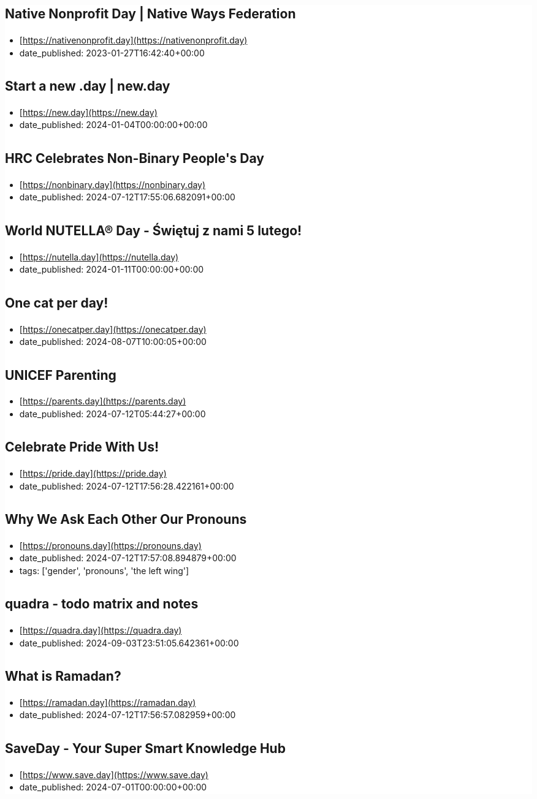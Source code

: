  ## Native Nonprofit Day | Native Ways Federation
 - [https://nativenonprofit.day](https://nativenonprofit.day)
 - date_published: 2023-01-27T16:42:40+00:00

 ## Start a new .day | new.day
 - [https://new.day](https://new.day)
 - date_published: 2024-01-04T00:00:00+00:00

 ## HRC Celebrates Non-Binary People's Day
 - [https://nonbinary.day](https://nonbinary.day)
 - date_published: 2024-07-12T17:55:06.682091+00:00

 ## World NUTELLA® Day - Świętuj z nami 5 lutego!
 - [https://nutella.day](https://nutella.day)
 - date_published: 2024-01-11T00:00:00+00:00

 ## One cat per day!
 - [https://onecatper.day](https://onecatper.day)
 - date_published: 2024-08-07T10:00:05+00:00

 ## UNICEF Parenting
 - [https://parents.day](https://parents.day)
 - date_published: 2024-07-12T05:44:27+00:00

 ## Celebrate Pride With Us!
 - [https://pride.day](https://pride.day)
 - date_published: 2024-07-12T17:56:28.422161+00:00

 ## Why We Ask Each Other Our Pronouns
 - [https://pronouns.day](https://pronouns.day)
 - date_published: 2024-07-12T17:57:08.894879+00:00
 - tags: ['gender', 'pronouns', 'the left wing']

 ## quadra - todo matrix and notes
 - [https://quadra.day](https://quadra.day)
 - date_published: 2024-09-03T23:51:05.642361+00:00

 ## What is Ramadan?
 - [https://ramadan.day](https://ramadan.day)
 - date_published: 2024-07-12T17:56:57.082959+00:00

 ## SaveDay - Your Super Smart Knowledge Hub
 - [https://www.save.day](https://www.save.day)
 - date_published: 2024-07-01T00:00:00+00:00
